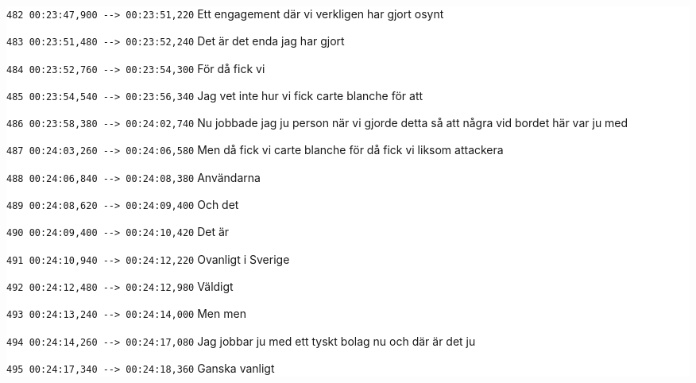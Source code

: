 

`482 00:23:47,900 --> 00:23:51,220`
Ett engagement där vi verkligen har gjort osynt



`483 00:23:51,480 --> 00:23:52,240`
Det är det enda jag har gjort



`484 00:23:52,760 --> 00:23:54,300`
För då fick vi



`485 00:23:54,540 --> 00:23:56,340`
Jag vet inte hur vi fick carte blanche för att



`486 00:23:58,380 --> 00:24:02,740`
Nu jobbade jag ju person när vi gjorde detta så att några vid bordet här var ju med



`487 00:24:03,260 --> 00:24:06,580`
Men då fick vi carte blanche för då fick vi liksom attackera



`488 00:24:06,840 --> 00:24:08,380`
Användarna



`489 00:24:08,620 --> 00:24:09,400`
Och det



`490 00:24:09,400 --> 00:24:10,420`
Det är



`491 00:24:10,940 --> 00:24:12,220`
Ovanligt i Sverige



`492 00:24:12,480 --> 00:24:12,980`
Väldigt



`493 00:24:13,240 --> 00:24:14,000`
Men men



`494 00:24:14,260 --> 00:24:17,080`
Jag jobbar ju med ett tyskt bolag nu och där är det ju



`495 00:24:17,340 --> 00:24:18,360`
Ganska vanligt
